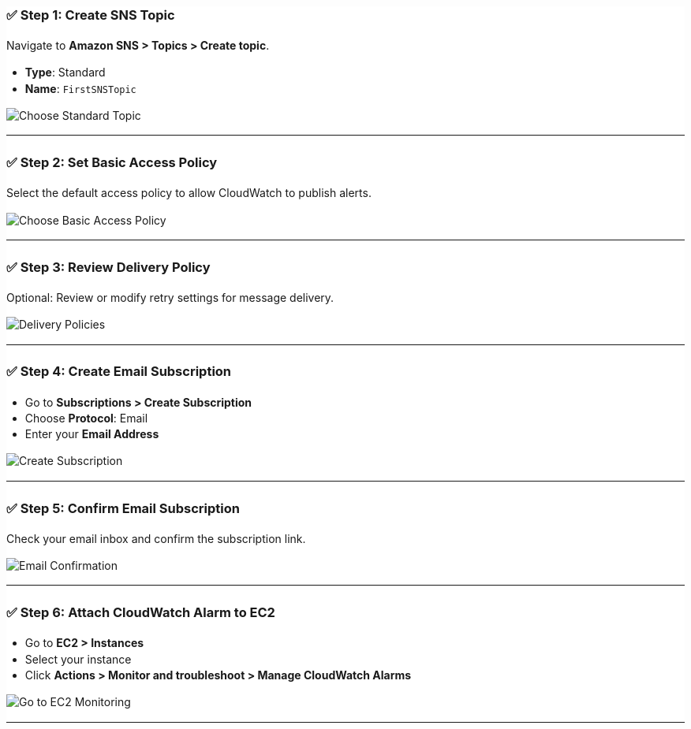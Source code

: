 ### ✅ Step 1: Create SNS Topic

Navigate to **Amazon SNS > Topics > Create topic**.

- **Type**: Standard
- **Name**: `FirstSNSTopic`

![Choose Standard Topic](https://github.com/user-attachments/assets/0f392bd1-0bbf-4d04-bc0a-13e4611b2494)

---

### ✅ Step 2: Set Basic Access Policy

Select the default access policy to allow CloudWatch to publish alerts.

![Choose Basic Access Policy](https://github.com/user-attachments/assets/aae8d956-7bd5-48b3-97b9-63f2d9be53e9)

---

### ✅ Step 3: Review Delivery Policy

Optional: Review or modify retry settings for message delivery.

![Delivery Policies](https://github.com/user-attachments/assets/50e9a139-a8af-4c2e-a23f-9cfcf657aa1d)

---

### ✅ Step 4: Create Email Subscription

- Go to **Subscriptions > Create Subscription**
- Choose **Protocol**: Email
- Enter your **Email Address**

![Create Subscription](https://github.com/user-attachments/assets/ec1509ff-83ef-4790-ad12-ce22262d1ca7)

---

### ✅ Step 5: Confirm Email Subscription

Check your email inbox and confirm the subscription link.

![Email Confirmation](https://github.com/user-attachments/assets/e97bba59-4b24-4e9f-8f88-3dc8f7234664)

---

### ✅ Step 6: Attach CloudWatch Alarm to EC2

- Go to **EC2 > Instances**
- Select your instance
- Click **Actions > Monitor and troubleshoot > Manage CloudWatch Alarms**

![Go to EC2 Monitoring](https://github.com/user-attachments/assets/8e0368c9-0fdd-4427-9cdd-fb056c89ad77)

---